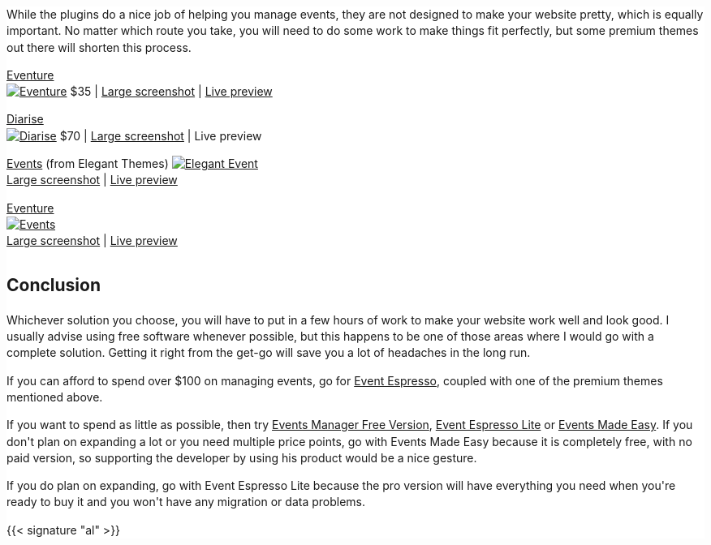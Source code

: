 While the plugins do a nice job of helping you manage events, they are not designed to make your website pretty, which is equally important. No matter which route you take, you will need to do some work to make things fit perfectly, but some premium themes out there will shorten this process.

<a href="https://themeforest.net/item/eventure-responsive-events-wp-theme/1529155?WT">Eventure</a><br>
<a href="https://archive.smashing.media/assets/344dbf88-fdf9-42bb-adb4-46f01eedd629/11d91c95-2b5a-4e21-9b86-d3ba09eac234/eventure-full.png"><img title="Eventure" src="https://archive.smashing.media/assets/344dbf88-fdf9-42bb-adb4-46f01eedd629/5bf1eab3-042b-446b-a4a6-6383eaab71d3/eventure-thumb.png" alt="Eventure" /></a>
$35 | <a href="https://archive.smashing.media/assets/344dbf88-fdf9-42bb-adb4-46f01eedd629/11d91c95-2b5a-4e21-9b86-d3ba09eac234/eventure-full.png">Large screenshot</a> | <a href="https://themeforest.net/item/eventure-responsive-events-wp-theme/full_screen_preview/1529155">Live preview</a>

<a href="https://www.woothemes.com/2010/04/diarise/">Diarise</a><br>
<a href="https://archive.smashing.media/assets/344dbf88-fdf9-42bb-adb4-46f01eedd629/858db1ca-0a25-4ca3-9c23-65b53a04a644/diarise-full.png"><img title="Diarise" src="https://archive.smashing.media/assets/344dbf88-fdf9-42bb-adb4-46f01eedd629/7005ba63-5fc9-429c-ac48-2eb3adda0684/diarise-thumb.png" alt="Diarise" /></a>
$70 | <a href="https://archive.smashing.media/assets/344dbf88-fdf9-42bb-adb4-46f01eedd629/858db1ca-0a25-4ca3-9c23-65b53a04a644/diarise-full.png">Large screenshot</a> | Live preview

<a href="https://www.elegantthemes.com/gallery/event/">Events</a> (from Elegant Themes)
<a href="https://archive.smashing.media/assets/344dbf88-fdf9-42bb-adb4-46f01eedd629/42e80ce8-c8de-42c9-8e0a-0c615052c834/elegantevent-full.png"><img title="Elegant Event" src="https://archive.smashing.media/assets/344dbf88-fdf9-42bb-adb4-46f01eedd629/b36b7a1a-5183-42cd-aa05-c8236cf3a02a/elegantevent-thumb.png" alt="Elegant Event" /></a><br>
<a href="https://archive.smashing.media/assets/344dbf88-fdf9-42bb-adb4-46f01eedd629/42e80ce8-c8de-42c9-8e0a-0c615052c834/elegantevent-full.png">Large screenshot</a> | <a href="https://www.elegantthemes.com/demo/?theme=Event">Live preview</a>

<a href="https://templatic.com/cms-themes/events/">Eventure</a><br>
<a href="https://archive.smashing.media/assets/344dbf88-fdf9-42bb-adb4-46f01eedd629/7bdd9e7c-aa67-450e-83e8-fe289a5a34d3/events-full.png"><img title="Events" src="https://archive.smashing.media/assets/344dbf88-fdf9-42bb-adb4-46f01eedd629/202215f2-8567-4d25-b0ae-5f1cde6e7421/events-thumb.png" alt="Events" /></a><br>
<a href="https://archive.smashing.media/assets/344dbf88-fdf9-42bb-adb4-46f01eedd629/7bdd9e7c-aa67-450e-83e8-fe289a5a34d3/events-full.png">Large screenshot</a> | <a href="https://templatic.com/demos/?theme=events">Live preview</a>

## Conclusion

Whichever solution you choose, you will have to put in a few hours of work to make your website work well and look good. I usually advise using free software whenever possible, but this happens to be one of those areas where I would go with a complete solution. Getting it right from the get-go will save you a lot of headaches in the long run.

If you can afford to spend over $100 on managing events, go for <a href="https://eventespresso.com/">Event Espresso</a>, coupled with one of the premium themes mentioned above.

If you want to spend as little as possible, then try <a href="https://wordpress.org/extend/plugins/events-manager/">Events Manager Free Version</a>, <a href="https://wordpress.org/extend/plugins/event-espresso-free/">Event Espresso Lite</a> or <a href="https://wordpress.org/extend/plugins/events-made-easy/">Events Made Easy</a>. If you don't plan on expanding a lot or you need multiple price points, go with Events Made Easy because it is completely free, with no paid version, so supporting the developer by using his product would be a nice gesture.

If you do plan on expanding, go with Event Espresso Lite because the pro version will have everything you need when you're ready to buy it and you won't have any migration or data problems.

{{< signature "al" >}}


